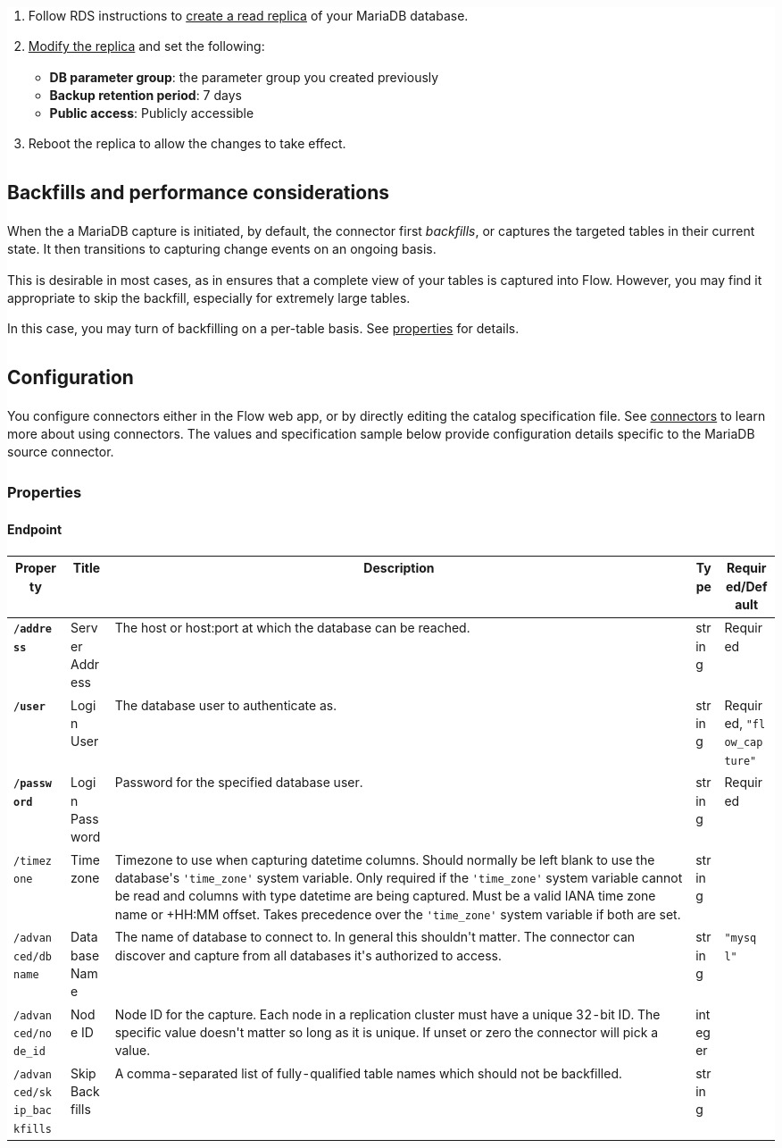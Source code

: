 1. Follow RDS instructions to [create a read replica](https://docs.aws.amazon.com/AmazonRDS/latest/UserGuide/USER_ReadRepl.html#USER_ReadRepl.Create)
   of your MariaDB database.

2. [Modify the replica](https://docs.aws.amazon.com/AmazonRDS/latest/UserGuide/Overview.DBInstance.Modifying.html)
   and set the following:

   - **DB parameter group**: the parameter group you created previously
   - **Backup retention period**: 7 days
   - **Public access**: Publicly accessible

3. Reboot the replica to allow the changes to take effect.

## Backfills and performance considerations

When the a MariaDB capture is initiated, by default, the connector first _backfills_, or captures the targeted tables in their current state. It then transitions to capturing change events on an ongoing basis.

This is desirable in most cases, as in ensures that a complete view of your tables is captured into Flow.
However, you may find it appropriate to skip the backfill, especially for extremely large tables.

In this case, you may turn of backfilling on a per-table basis. See [properties](#properties) for details.

## Configuration

You configure connectors either in the Flow web app, or by directly editing the catalog specification file.
See [connectors](/concepts/connectors.md#using-connectors) to learn more about using connectors. The values and specification sample below provide configuration details specific to the MariaDB source connector.

### Properties

#### Endpoint

| Property                                | Title                              | Description                                                                                                                                                                                                                                                                                                                                                                             | Type    | Required/Default           |
| --------------------------------------- | ---------------------------------- | --------------------------------------------------------------------------------------------------------------------------------------------------------------------------------------------------------------------------------------------------------------------------------------------------------------------------------------------------------------------------------------- | ------- | -------------------------- |
| **`/address`**                          | Server Address                     | The host or host:port at which the database can be reached.                                                                                                                                                                                                                                                                                                                             | string  | Required                   |
| **`/user`**                             | Login User                         | The database user to authenticate as.                                                                                                                                                                                                                                                                                                                                                   | string  | Required, `"flow_capture"` |
| **`/password`**                         | Login Password                     | Password for the specified database user.                                                                                                                                                                                                                                                                                                                                               | string  | Required                   |
| `/timezone`                             | Timezone                           | Timezone to use when capturing datetime columns. Should normally be left blank to use the database's `'time_zone'` system variable. Only required if the `'time_zone'` system variable cannot be read and columns with type datetime are being captured. Must be a valid IANA time zone name or +HH:MM offset. Takes precedence over the `'time_zone'` system variable if both are set. | string  |                            |
| `/advanced/dbname`                      | Database Name                      | The name of database to connect to. In general this shouldn&#x27;t matter. The connector can discover and capture from all databases it&#x27;s authorized to access.                                                                                                                                                                                                                    | string  | `"mysql"`                  |
| `/advanced/node_id`                     | Node ID                            | Node ID for the capture. Each node in a replication cluster must have a unique 32-bit ID. The specific value doesn&#x27;t matter so long as it is unique. If unset or zero the connector will pick a value.                                                                                                                                                                             | integer |                            |
| `/advanced/skip_backfills`              | Skip Backfills                     | A comma-separated list of fully-qualified table names which should not be backfilled.                                                                                                                                                                                                                                                                                                   | string  |                            |